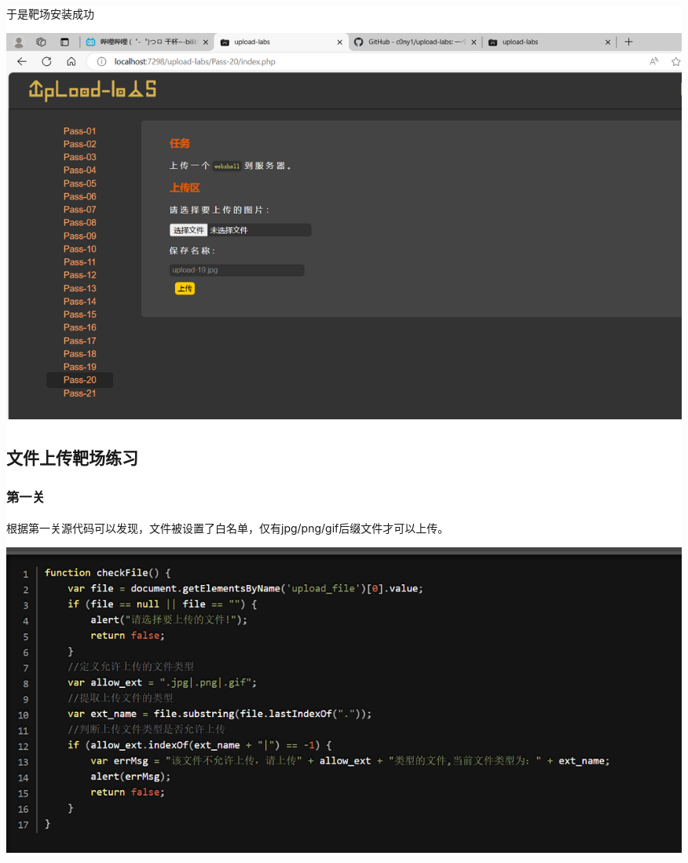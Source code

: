 于是靶场安装成功

![image-20240725175221665](文件上传漏洞/image-20240725175221665.png)	

## 文件上传靶场练习

### 第一关

根据第一关源代码可以发现，文件被设置了白名单，仅有jpg/png/gif后缀文件才可以上传。

![image-20240725200941769](文件上传漏洞/image-20240725200941769.png)

